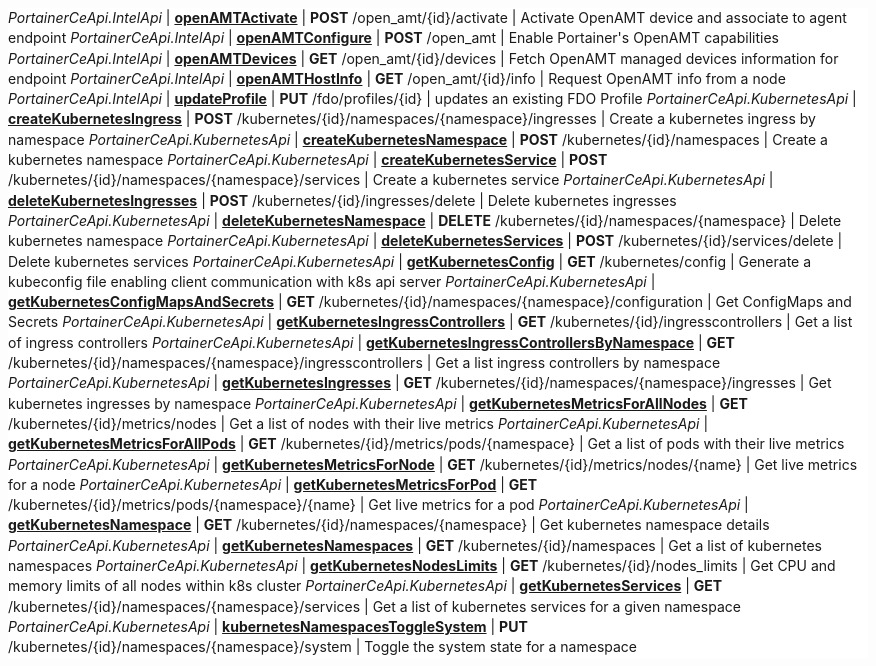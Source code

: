 *PortainerCeApi.IntelApi* | [**openAMTActivate**](docs/IntelApi.md#openAMTActivate) | **POST** /open_amt/{id}/activate | Activate OpenAMT device and associate to agent endpoint
*PortainerCeApi.IntelApi* | [**openAMTConfigure**](docs/IntelApi.md#openAMTConfigure) | **POST** /open_amt | Enable Portainer's OpenAMT capabilities
*PortainerCeApi.IntelApi* | [**openAMTDevices**](docs/IntelApi.md#openAMTDevices) | **GET** /open_amt/{id}/devices | Fetch OpenAMT managed devices information for endpoint
*PortainerCeApi.IntelApi* | [**openAMTHostInfo**](docs/IntelApi.md#openAMTHostInfo) | **GET** /open_amt/{id}/info | Request OpenAMT info from a node
*PortainerCeApi.IntelApi* | [**updateProfile**](docs/IntelApi.md#updateProfile) | **PUT** /fdo/profiles/{id} | updates an existing FDO Profile
*PortainerCeApi.KubernetesApi* | [**createKubernetesIngress**](docs/KubernetesApi.md#createKubernetesIngress) | **POST** /kubernetes/{id}/namespaces/{namespace}/ingresses | Create a kubernetes ingress by namespace
*PortainerCeApi.KubernetesApi* | [**createKubernetesNamespace**](docs/KubernetesApi.md#createKubernetesNamespace) | **POST** /kubernetes/{id}/namespaces | Create a kubernetes namespace
*PortainerCeApi.KubernetesApi* | [**createKubernetesService**](docs/KubernetesApi.md#createKubernetesService) | **POST** /kubernetes/{id}/namespaces/{namespace}/services | Create a kubernetes service
*PortainerCeApi.KubernetesApi* | [**deleteKubernetesIngresses**](docs/KubernetesApi.md#deleteKubernetesIngresses) | **POST** /kubernetes/{id}/ingresses/delete | Delete kubernetes ingresses
*PortainerCeApi.KubernetesApi* | [**deleteKubernetesNamespace**](docs/KubernetesApi.md#deleteKubernetesNamespace) | **DELETE** /kubernetes/{id}/namespaces/{namespace} | Delete kubernetes namespace
*PortainerCeApi.KubernetesApi* | [**deleteKubernetesServices**](docs/KubernetesApi.md#deleteKubernetesServices) | **POST** /kubernetes/{id}/services/delete | Delete kubernetes services
*PortainerCeApi.KubernetesApi* | [**getKubernetesConfig**](docs/KubernetesApi.md#getKubernetesConfig) | **GET** /kubernetes/config | Generate a kubeconfig file enabling client communication with k8s api server
*PortainerCeApi.KubernetesApi* | [**getKubernetesConfigMapsAndSecrets**](docs/KubernetesApi.md#getKubernetesConfigMapsAndSecrets) | **GET** /kubernetes/{id}/namespaces/{namespace}/configuration | Get ConfigMaps and Secrets
*PortainerCeApi.KubernetesApi* | [**getKubernetesIngressControllers**](docs/KubernetesApi.md#getKubernetesIngressControllers) | **GET** /kubernetes/{id}/ingresscontrollers | Get a list of ingress controllers
*PortainerCeApi.KubernetesApi* | [**getKubernetesIngressControllersByNamespace**](docs/KubernetesApi.md#getKubernetesIngressControllersByNamespace) | **GET** /kubernetes/{id}/namespaces/{namespace}/ingresscontrollers | Get a list ingress controllers by namespace
*PortainerCeApi.KubernetesApi* | [**getKubernetesIngresses**](docs/KubernetesApi.md#getKubernetesIngresses) | **GET** /kubernetes/{id}/namespaces/{namespace}/ingresses | Get kubernetes ingresses by namespace
*PortainerCeApi.KubernetesApi* | [**getKubernetesMetricsForAllNodes**](docs/KubernetesApi.md#getKubernetesMetricsForAllNodes) | **GET** /kubernetes/{id}/metrics/nodes | Get a list of nodes with their live metrics
*PortainerCeApi.KubernetesApi* | [**getKubernetesMetricsForAllPods**](docs/KubernetesApi.md#getKubernetesMetricsForAllPods) | **GET** /kubernetes/{id}/metrics/pods/{namespace} | Get a list of pods with their live metrics
*PortainerCeApi.KubernetesApi* | [**getKubernetesMetricsForNode**](docs/KubernetesApi.md#getKubernetesMetricsForNode) | **GET** /kubernetes/{id}/metrics/nodes/{name} | Get live metrics for a node
*PortainerCeApi.KubernetesApi* | [**getKubernetesMetricsForPod**](docs/KubernetesApi.md#getKubernetesMetricsForPod) | **GET** /kubernetes/{id}/metrics/pods/{namespace}/{name} | Get live metrics for a pod
*PortainerCeApi.KubernetesApi* | [**getKubernetesNamespace**](docs/KubernetesApi.md#getKubernetesNamespace) | **GET** /kubernetes/{id}/namespaces/{namespace} | Get kubernetes namespace details
*PortainerCeApi.KubernetesApi* | [**getKubernetesNamespaces**](docs/KubernetesApi.md#getKubernetesNamespaces) | **GET** /kubernetes/{id}/namespaces | Get a list of kubernetes namespaces
*PortainerCeApi.KubernetesApi* | [**getKubernetesNodesLimits**](docs/KubernetesApi.md#getKubernetesNodesLimits) | **GET** /kubernetes/{id}/nodes_limits | Get CPU and memory limits of all nodes within k8s cluster
*PortainerCeApi.KubernetesApi* | [**getKubernetesServices**](docs/KubernetesApi.md#getKubernetesServices) | **GET** /kubernetes/{id}/namespaces/{namespace}/services | Get a list of kubernetes services for a given namespace
*PortainerCeApi.KubernetesApi* | [**kubernetesNamespacesToggleSystem**](docs/KubernetesApi.md#kubernetesNamespacesToggleSystem) | **PUT** /kubernetes/{id}/namespaces/{namespace}/system | Toggle the system state for a namespace